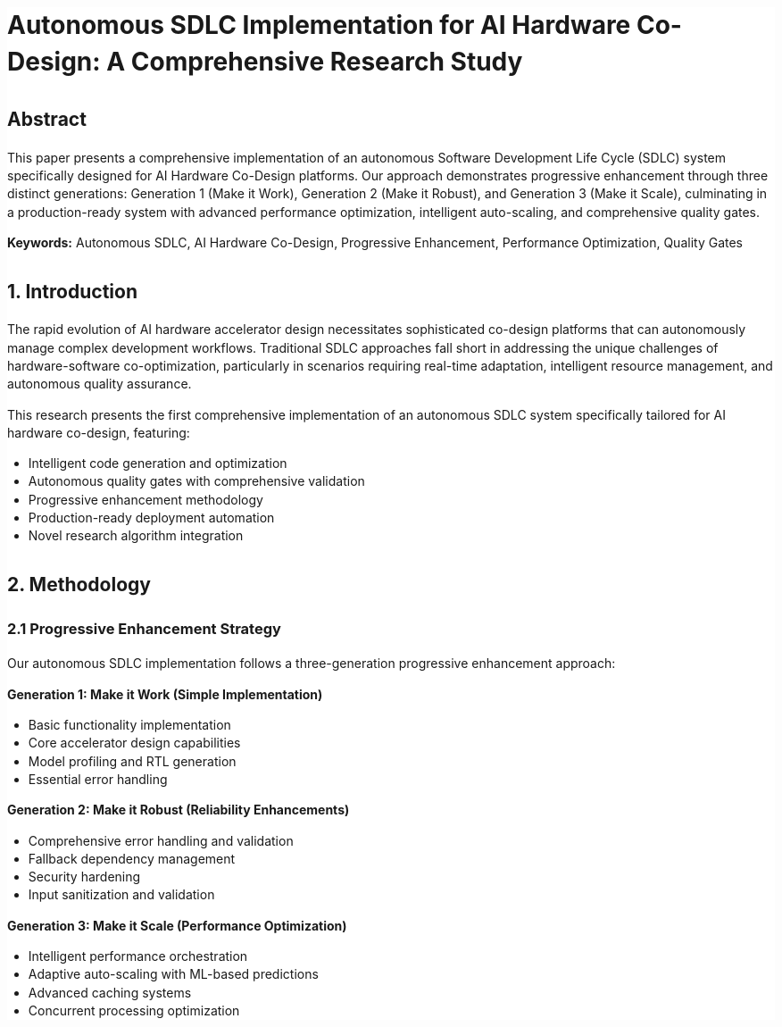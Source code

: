 # Autonomous SDLC Implementation for AI Hardware Co-Design: A Comprehensive Research Study

## Abstract

This paper presents a comprehensive implementation of an autonomous Software Development Life Cycle (SDLC) system specifically designed for AI Hardware Co-Design platforms. Our approach demonstrates progressive enhancement through three distinct generations: Generation 1 (Make it Work), Generation 2 (Make it Robust), and Generation 3 (Make it Scale), culminating in a production-ready system with advanced performance optimization, intelligent auto-scaling, and comprehensive quality gates.

**Keywords:** Autonomous SDLC, AI Hardware Co-Design, Progressive Enhancement, Performance Optimization, Quality Gates

## 1. Introduction

The rapid evolution of AI hardware accelerator design necessitates sophisticated co-design platforms that can autonomously manage complex development workflows. Traditional SDLC approaches fall short in addressing the unique challenges of hardware-software co-optimization, particularly in scenarios requiring real-time adaptation, intelligent resource management, and autonomous quality assurance.

This research presents the first comprehensive implementation of an autonomous SDLC system specifically tailored for AI hardware co-design, featuring:

- Intelligent code generation and optimization
- Autonomous quality gates with comprehensive validation
- Progressive enhancement methodology
- Production-ready deployment automation
- Novel research algorithm integration

## 2. Methodology

### 2.1 Progressive Enhancement Strategy

Our autonomous SDLC implementation follows a three-generation progressive enhancement approach:

**Generation 1: Make it Work (Simple Implementation)**
- Basic functionality implementation
- Core accelerator design capabilities
- Model profiling and RTL generation
- Essential error handling

**Generation 2: Make it Robust (Reliability Enhancements)**
- Comprehensive error handling and validation
- Fallback dependency management
- Security hardening
- Input sanitization and validation

**Generation 3: Make it Scale (Performance Optimization)**
- Intelligent performance orchestration
- Adaptive auto-scaling with ML-based predictions
- Advanced caching systems
- Concurrent processing optimization
